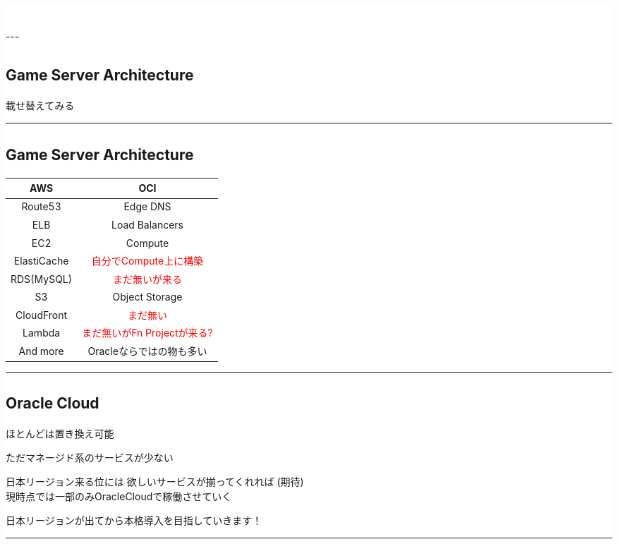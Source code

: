 <p class="fragment" data-fragment-index="2">
<img data-src="img/joushi.png">
</p>
---

## Game Server Architecture

載せ替えてみる

---

## Game Server Architecture


| AWS            | OCI                  |
|:--------------:|:--------------------:|
| Route53        | Edge DNS             |
| ELB            | Load Balancers       |
| EC2            | Compute              |
| ElastiCache    | <span style="color:red">自分でCompute上に構築</span> |
| RDS(MySQL)     | <span style="color:red">まだ無いが来る</span> |
| S3             | Object Storage       |
| CloudFront     | <span style="color:red">まだ無い</span> |
| Lambda         | <span style="color:red">まだ無いがFn Projectが来る?</span> |
| And more       | Oracleならではの物も多い |


---

## Oracle Cloud

ほとんどは置き換え可能

ただマネージド系のサービスが少ない


<p class="fragment" data-fragment-index="2">
日本リージョン来る位には  
欲しいサービスが揃ってくれれば (期待)</br>
現時点では一部のみOracleCloudで稼働させていく
</p>


<p class="fragment" data-fragment-index="3">
日本リージョンが出てから本格導入を目指していきます！
</p>


---